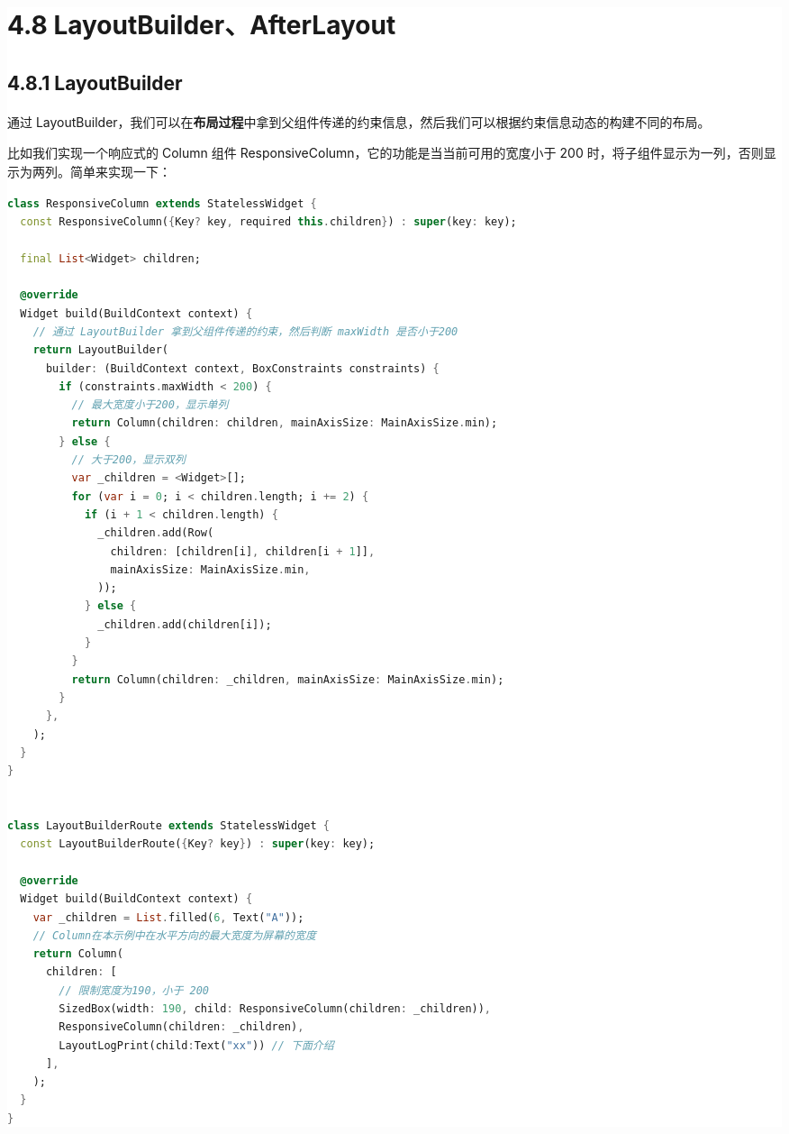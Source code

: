 # 4.8 LayoutBuilder、AfterLayout

## 4.8.1 LayoutBuilder

通过 LayoutBuilder，我们可以在**布局过程**中拿到父组件传递的约束信息，然后我们可以根据约束信息动态的构建不同的布局。

比如我们实现一个响应式的 Column 组件 ResponsiveColumn，它的功能是当当前可用的宽度小于 200 时，将子组件显示为一列，否则显示为两列。简单来实现一下：

```dart
class ResponsiveColumn extends StatelessWidget {
  const ResponsiveColumn({Key? key, required this.children}) : super(key: key);

  final List<Widget> children;

  @override
  Widget build(BuildContext context) {
    // 通过 LayoutBuilder 拿到父组件传递的约束，然后判断 maxWidth 是否小于200
    return LayoutBuilder(
      builder: (BuildContext context, BoxConstraints constraints) {
        if (constraints.maxWidth < 200) {
          // 最大宽度小于200，显示单列
          return Column(children: children, mainAxisSize: MainAxisSize.min);
        } else {
          // 大于200，显示双列
          var _children = <Widget>[];
          for (var i = 0; i < children.length; i += 2) {
            if (i + 1 < children.length) {
              _children.add(Row(
                children: [children[i], children[i + 1]],
                mainAxisSize: MainAxisSize.min,
              ));
            } else {
              _children.add(children[i]);
            }
          }
          return Column(children: _children, mainAxisSize: MainAxisSize.min);
        }
      },
    );
  }
}


class LayoutBuilderRoute extends StatelessWidget {
  const LayoutBuilderRoute({Key? key}) : super(key: key);

  @override
  Widget build(BuildContext context) {
    var _children = List.filled(6, Text("A"));
    // Column在本示例中在水平方向的最大宽度为屏幕的宽度
    return Column(
      children: [
        // 限制宽度为190，小于 200
        SizedBox(width: 190, child: ResponsiveColumn(children: _children)),
        ResponsiveColumn(children: _children),
        LayoutLogPrint(child:Text("xx")) // 下面介绍
      ],
    );
  }
}
```
